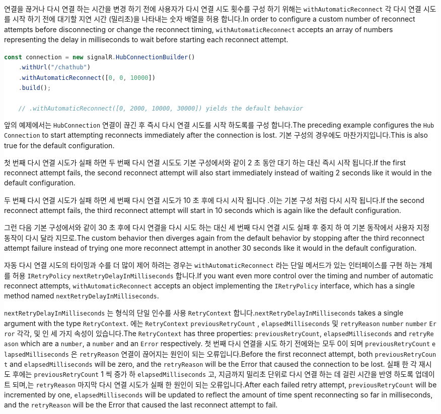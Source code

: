 <span data-ttu-id="ed818-198">연결을 끊거나 다시 연결 하는 시간을 변경 하기 전에 사용자가 다시 연결 시도 횟수를 구성 하기 위해는 `withAutomaticReconnect` 각 다시 연결 시도를 시작 하기 전에 대기할 지연 시간 (밀리초)을 나타내는 숫자 배열을 허용 합니다.</span><span class="sxs-lookup"><span data-stu-id="ed818-198">In order to configure a custom number of reconnect attempts before disconnecting or change the reconnect timing, `withAutomaticReconnect` accepts an array of numbers representing the delay in milliseconds to wait before starting each reconnect attempt.</span></span>

```javascript
const connection = new signalR.HubConnectionBuilder()
    .withUrl("/chathub")
    .withAutomaticReconnect([0, 0, 10000])
    .build();

    // .withAutomaticReconnect([0, 2000, 10000, 30000]) yields the default behavior
```

<span data-ttu-id="ed818-199">앞의 예제에서는 `HubConnection` 연결이 끊긴 후 즉시 다시 연결 시도를 시작 하도록를 구성 합니다.</span><span class="sxs-lookup"><span data-stu-id="ed818-199">The preceding example configures the `HubConnection` to start attempting reconnects immediately after the connection is lost.</span></span> <span data-ttu-id="ed818-200">기본 구성의 경우에도 마찬가지입니다.</span><span class="sxs-lookup"><span data-stu-id="ed818-200">This is also true for the default configuration.</span></span>

<span data-ttu-id="ed818-201">첫 번째 다시 연결 시도가 실패 하면 두 번째 다시 연결 시도도 기본 구성에서와 같이 2 초 동안 대기 하는 대신 즉시 시작 됩니다.</span><span class="sxs-lookup"><span data-stu-id="ed818-201">If the first reconnect attempt fails, the second reconnect attempt will also start immediately instead of waiting 2 seconds like it would in the default configuration.</span></span>

<span data-ttu-id="ed818-202">두 번째 다시 연결 시도가 실패 하면 세 번째 다시 연결 시도가 10 초 후에 다시 시작 됩니다 .이는 기본 구성 처럼 다시 시작 됩니다.</span><span class="sxs-lookup"><span data-stu-id="ed818-202">If the second reconnect attempt fails, the third reconnect attempt will start in 10 seconds which is again like the default configuration.</span></span>

<span data-ttu-id="ed818-203">그런 다음 기본 구성에서와 같이 30 초 후에 다시 연결을 다시 시도 하는 대신 세 번째 다시 연결 시도 실패 후 중지 하 여 기본 동작에서 사용자 지정 동작이 다시 달라 지므로.</span><span class="sxs-lookup"><span data-stu-id="ed818-203">The custom behavior then diverges again from the default behavior by stopping after the third reconnect attempt failure instead of trying one more reconnect attempt in another 30 seconds like it would in the default configuration.</span></span>

<span data-ttu-id="ed818-204">자동 다시 연결 시도의 타이밍과 수를 더 많이 제어 하려는 경우는 `withAutomaticReconnect` 라는 단일 메서드가 있는 인터페이스를 구현 하는 개체를 허용 `IRetryPolicy` `nextRetryDelayInMilliseconds` 합니다.</span><span class="sxs-lookup"><span data-stu-id="ed818-204">If you want even more control over the timing and number of automatic reconnect attempts, `withAutomaticReconnect` accepts an object implementing the `IRetryPolicy` interface, which has a single method named `nextRetryDelayInMilliseconds`.</span></span>

<span data-ttu-id="ed818-205">`nextRetryDelayInMilliseconds` 는 형식의 단일 인수를 사용 `RetryContext` 합니다.</span><span class="sxs-lookup"><span data-stu-id="ed818-205">`nextRetryDelayInMilliseconds` takes a single argument with the type `RetryContext`.</span></span> <span data-ttu-id="ed818-206">에는 `RetryContext` `previousRetryCount` , `elapsedMilliseconds` 및 `retryReason` `number` `number` `Error` 각각, 및 인 세 가지 속성이 있습니다.</span><span class="sxs-lookup"><span data-stu-id="ed818-206">The `RetryContext` has three properties: `previousRetryCount`, `elapsedMilliseconds` and `retryReason` which are a `number`, a `number` and an `Error` respectively.</span></span> <span data-ttu-id="ed818-207">첫 번째 다시 연결을 시도 하기 전에와는 모두 0이 되며 `previousRetryCount` `elapsedMilliseconds` 은 `retryReason` 연결이 끊어지는 원인이 되는 오류입니다.</span><span class="sxs-lookup"><span data-stu-id="ed818-207">Before the first reconnect attempt, both `previousRetryCount` and `elapsedMilliseconds` will be zero, and the `retryReason` will be the Error that caused the connection to be lost.</span></span> <span data-ttu-id="ed818-208">실패 한 각 재시도 후에는 `previousRetryCount` 1 씩 증가 하 `elapsedMilliseconds` 고, 지금까지 밀리초 단위로 다시 연결 하는 데 걸린 시간을 반영 하도록 업데이트 되며,는 `retryReason` 마지막 다시 연결 시도가 실패 한 원인이 되는 오류입니다.</span><span class="sxs-lookup"><span data-stu-id="ed818-208">After each failed retry attempt, `previousRetryCount` will be incremented by one, `elapsedMilliseconds` will be updated to reflect the amount of time spent reconnecting so far in milliseconds, and the `retryReason` will be the Error that caused the last reconnect attempt to fail.</span></span>
